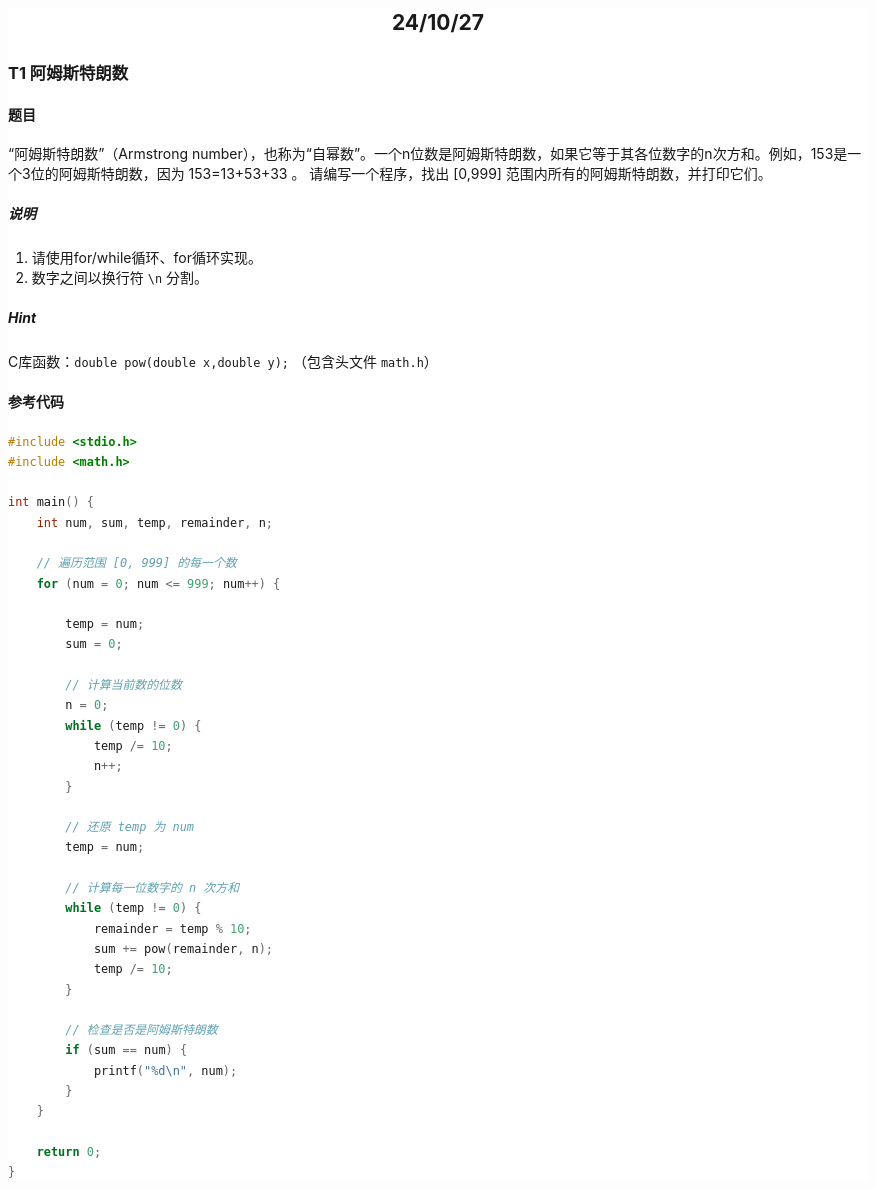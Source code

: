 <h2 align="center">24/10/27</h2>

### T1  阿姆斯特朗数

#### 题目

“阿姆斯特朗数”（Armstrong number），也称为“自幂数”。一个n位数是阿姆斯特朗数，如果它等于其各位数字的n次方和。例如，153是一个3位的阿姆斯特朗数，因为 153=13+53+33 。
请编写一个程序，找出 [0,999] 范围内所有的阿姆斯特朗数，并打印它们。

##### 说明

1. 请使用for/while循环、for循环实现。
2. 数字之间以换行符 `\n` 分割。

##### Hint

C库函数：`double pow(double x,double y);` （包含头文件 `math.h`）

#### 参考代码

```c
#include <stdio.h>
#include <math.h>

int main() {
    int num, sum, temp, remainder, n;

    // 遍历范围 [0, 999] 的每一个数
    for (num = 0; num <= 999; num++) {
        
        temp = num;
        sum = 0;
        
        // 计算当前数的位数
        n = 0;
        while (temp != 0) {
            temp /= 10;
            n++;
        }
        
        // 还原 temp 为 num
        temp = num;

        // 计算每一位数字的 n 次方和
        while (temp != 0) {
            remainder = temp % 10;
            sum += pow(remainder, n);
            temp /= 10;
        }

        // 检查是否是阿姆斯特朗数
        if (sum == num) {
            printf("%d\n", num);
        }
    }

    return 0;
}
```

